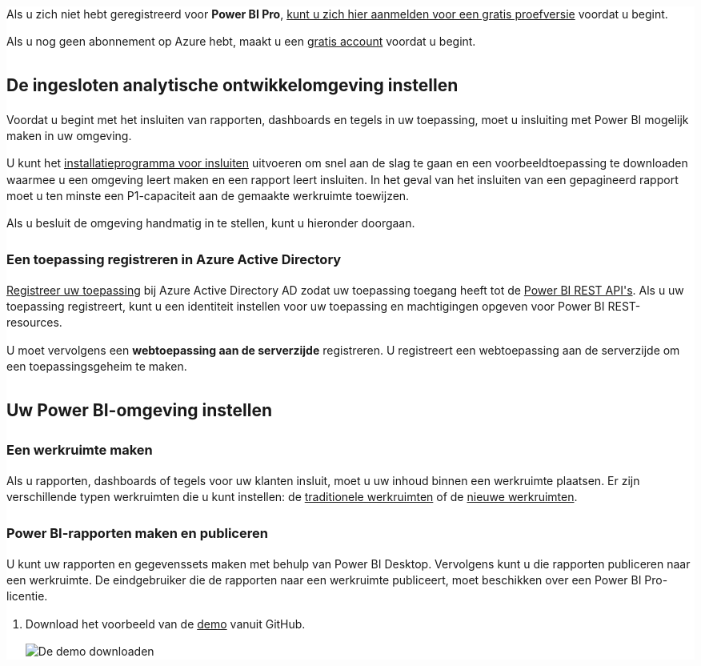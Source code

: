 Als u zich niet hebt geregistreerd voor **Power BI Pro**, [kunt u zich hier aanmelden voor een gratis proefversie](https://powerbi.microsoft.com/pricing/) voordat u begint.

Als u nog geen abonnement op Azure hebt, maakt u een [gratis account](https://azure.microsoft.com/free/?WT.mc_id=A261C142F) voordat u begint.

## <a name="set-up-your-embedded-analytics-development-environment"></a>De ingesloten analytische ontwikkelomgeving instellen

Voordat u begint met het insluiten van rapporten, dashboards en tegels in uw toepassing, moet u insluiting met Power BI mogelijk maken in uw omgeving.

U kunt het [installatieprogramma voor insluiten](https://aka.ms/embedsetup/UserOwnsData) uitvoeren om snel aan de slag te gaan en een voorbeeldtoepassing te downloaden waarmee u een omgeving leert maken en een rapport leert insluiten. In het geval van het insluiten van een gepagineerd rapport moet u ten minste een P1-capaciteit aan de gemaakte werkruimte toewijzen.

Als u besluit de omgeving handmatig in te stellen, kunt u hieronder doorgaan.

### <a name="register-an-application-in-azure-active-directory"></a>Een toepassing registreren in Azure Active Directory

[Registreer uw toepassing](register-app.md) bij Azure Active Directory AD zodat uw toepassing toegang heeft tot de [Power BI REST API's](https://docs.microsoft.com/rest/api/power-bi/). Als u uw toepassing registreert, kunt u een identiteit instellen voor uw toepassing en machtigingen opgeven voor Power BI REST-resources.

U moet vervolgens een **webtoepassing aan de serverzijde** registreren. U registreert een webtoepassing aan de serverzijde om een toepassingsgeheim te maken.

## <a name="set-up-your-power-bi-environment"></a>Uw Power BI-omgeving instellen

### <a name="create-a-workspace"></a>Een werkruimte maken

Als u rapporten, dashboards of tegels voor uw klanten insluit, moet u uw inhoud binnen een werkruimte plaatsen. Er zijn verschillende typen werkruimten die u kunt instellen: de [traditionele werkruimten](../service-create-workspaces.md) of de [nieuwe werkruimten](../service-create-the-new-workspaces.md).

### <a name="create-and-publish-your-power-bi-reports"></a>Power BI-rapporten maken en publiceren

U kunt uw rapporten en gegevenssets maken met behulp van Power BI Desktop. Vervolgens kunt u die rapporten publiceren naar een werkruimte. De eindgebruiker die de rapporten naar een werkruimte publiceert, moet beschikken over een Power BI Pro-licentie.

1. Download het voorbeeld van de [demo](https://github.com/Microsoft/powerbi-desktop-samples) vanuit GitHub.

    ![De demo downloaden](media/embed-sample-for-your-organization/embed-sample-for-your-organization-026-1.png)
